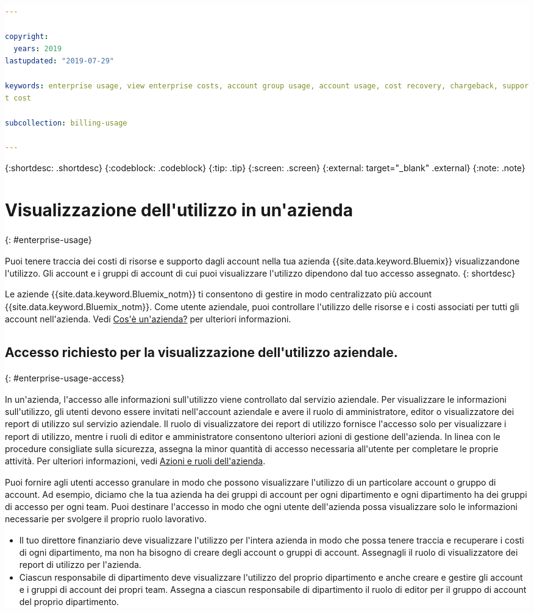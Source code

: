 ```yaml
---

copyright:
  years: 2019
lastupdated: "2019-07-29"

keywords: enterprise usage, view enterprise costs, account group usage, account usage, cost recovery, chargeback, support cost

subcollection: billing-usage

---
```


{:shortdesc: .shortdesc}
{:codeblock: .codeblock}
{:tip: .tip}
{:screen: .screen}
{:external: target="_blank" .external}
{:note: .note}


# Visualizzazione dell'utilizzo in un'azienda
{: #enterprise-usage}

Puoi tenere traccia dei costi di risorse e supporto dagli account nella tua azienda {{site.data.keyword.Bluemix}} visualizzandone l'utilizzo. Gli account e i gruppi di account di cui puoi visualizzare l'utilizzo dipendono dal tuo accesso assegnato.
{: shortdesc}

Le aziende {{site.data.keyword.Bluemix_notm}} ti consentono di gestire in modo centralizzato più account {{site.data.keyword.Bluemix_notm}}. Come utente aziendale, puoi controllare l'utilizzo delle risorse e i costi associati per tutti gli account nell'azienda. Vedi [Cos'è un'azienda?](/docs/account?topic=account-enterprise) per ulteriori informazioni.

## Accesso richiesto per la visualizzazione dell'utilizzo aziendale.
{: #enterprise-usage-access}

In un'azienda, l'accesso alle informazioni sull'utilizzo viene controllato dal servizio aziendale. Per visualizzare le informazioni sull'utilizzo, gli utenti devono essere invitati nell'account aziendale e avere il ruolo di amministratore, editor o visualizzatore dei report di utilizzo sul servizio aziendale. Il ruolo di visualizzatore dei report di utilizzo fornisce l'accesso solo per visualizzare i report di utilizzo, mentre i ruoli di editor e amministratore consentono ulteriori azioni di gestione dell'azienda. In linea con le procedure consigliate sulla sicurezza, assegna la minor quantità di accesso necessaria all'utente per completare le proprie attività. Per ulteriori informazioni, vedi [Azioni e ruoli dell'azienda](/docs/iam?topic=iam-account-services#enterprise-account-management).

Puoi fornire agli utenti accesso granulare in modo che possono visualizzare l'utilizzo di un particolare account o gruppo di account. Ad esempio, diciamo che la tua azienda ha dei gruppi di account per ogni dipartimento e ogni dipartimento ha dei gruppi di accesso per ogni team. Puoi destinare l'accesso in modo che ogni utente dell'azienda possa visualizzare solo le informazioni necessarie per svolgere il proprio ruolo lavorativo.
   * Il tuo direttore finanziario deve visualizzare l'utilizzo per l'intera azienda in modo che possa tenere traccia e recuperare i costi di ogni dipartimento, ma non ha bisogno di creare degli account o gruppi di account. Assegnagli il ruolo di visualizzatore dei report di utilizzo per l'azienda.
   * Ciascun responsabile di dipartimento deve visualizzare l'utilizzo del proprio dipartimento e anche creare e gestire gli account e i gruppi di account dei propri team. Assegna a ciascun responsabile di dipartimento il ruolo di editor per il gruppo di account del proprio dipartimento.
